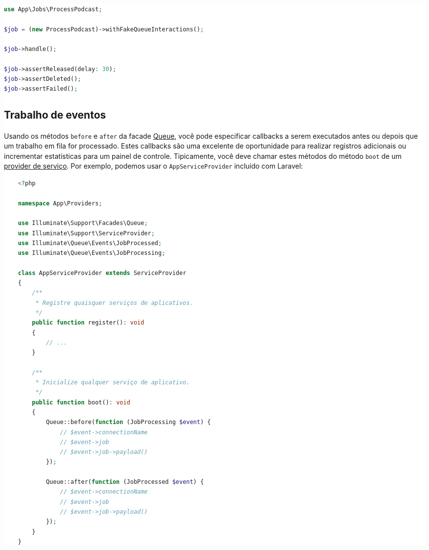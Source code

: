 ```php
use App\Jobs\ProcessPodcast;

$job = (new ProcessPodcast)->withFakeQueueInteractions();

$job->handle();

$job->assertReleased(delay: 30);
$job->assertDeleted();
$job->assertFailed();
```

<a name="job-events"></a>
## Trabalho de eventos

Usando os métodos `before` e `after` da facade [Queue](/docs/facades), você pode especificar callbacks a serem executados antes ou depois que um trabalho em fila for processado. Estes callbacks são uma excelente de oportunidade para realizar registros adicionais ou incrementar estatísticas para um painel de controle. Tipicamente, você deve chamar estes métodos do método `boot` de um [provider de serviço](/docs/providers). Por exemplo, podemos usar o `AppServiceProvider` incluído com Laravel:

```php
    <?php

    namespace App\Providers;

    use Illuminate\Support\Facades\Queue;
    use Illuminate\Support\ServiceProvider;
    use Illuminate\Queue\Events\JobProcessed;
    use Illuminate\Queue\Events\JobProcessing;

    class AppServiceProvider extends ServiceProvider
    {
        /**
         * Registre quaisquer serviços de aplicativos.
         */
        public function register(): void
        {
            // ...
        }

        /**
         * Inicialize qualquer serviço de aplicativo.
         */
        public function boot(): void
        {
            Queue::before(function (JobProcessing $event) {
                // $event->connectionName
                // $event->job
                // $event->job->payload()
            });

            Queue::after(function (JobProcessed $event) {
                // $event->connectionName
                // $event->job
                // $event->job->payload()
            });
        }
    }
```

